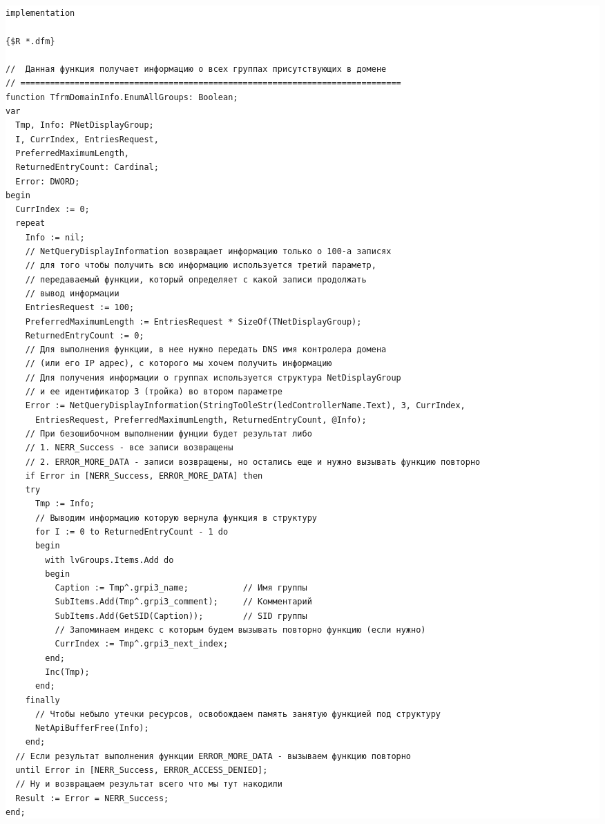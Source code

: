     implementation
     
    {$R *.dfm}
     
    //  Данная функция получает информацию о всех группах присутствующих в домене
    // =============================================================================
    function TfrmDomainInfo.EnumAllGroups: Boolean;
    var
      Tmp, Info: PNetDisplayGroup;
      I, CurrIndex, EntriesRequest,
      PreferredMaximumLength,
      ReturnedEntryCount: Cardinal;
      Error: DWORD;
    begin
      CurrIndex := 0;
      repeat
        Info := nil;
        // NetQueryDisplayInformation возвращает информацию только о 100-а записях
        // для того чтобы получить всю информацию используется третий параметр,
        // передаваемый функции, который определяет с какой записи продолжать
        // вывод информации
        EntriesRequest := 100;
        PreferredMaximumLength := EntriesRequest * SizeOf(TNetDisplayGroup);
        ReturnedEntryCount := 0;
        // Для выполнения функции, в нее нужно передать DNS имя контролера домена
        // (или его IP адрес), с которого мы хочем получить информацию
        // Для получения информации о группах используется структура NetDisplayGroup
        // и ее идентификатор 3 (тройка) во втором параметре
        Error := NetQueryDisplayInformation(StringToOleStr(ledControllerName.Text), 3, CurrIndex,
          EntriesRequest, PreferredMaximumLength, ReturnedEntryCount, @Info);
        // При безошибочном выполнении фунции будет результат либо
        // 1. NERR_Success - все записи возвращены
        // 2. ERROR_MORE_DATA - записи возвращены, но остались еще и нужно вызывать функцию повторно
        if Error in [NERR_Success, ERROR_MORE_DATA] then
        try
          Tmp := Info;
          // Выводим информацию которую вернула функция в структуру
          for I := 0 to ReturnedEntryCount - 1 do
          begin
            with lvGroups.Items.Add do
            begin
              Caption := Tmp^.grpi3_name;           // Имя группы
              SubItems.Add(Tmp^.grpi3_comment);     // Комментарий
              SubItems.Add(GetSID(Caption));        // SID группы
              // Запоминаем индекс с которым будем вызывать повторно функцию (если нужно)
              CurrIndex := Tmp^.grpi3_next_index;
            end;
            Inc(Tmp);
          end;
        finally
          // Чтобы небыло утечки ресурсов, освобождаем память занятую функцией под структуру
          NetApiBufferFree(Info);
        end;
      // Если результат выполнения функции ERROR_MORE_DATA - вызываем функцию повторно
      until Error in [NERR_Success, ERROR_ACCESS_DENIED];
      // Ну и возвращаем результат всего что мы тут накодили
      Result := Error = NERR_Success;
    end;
     